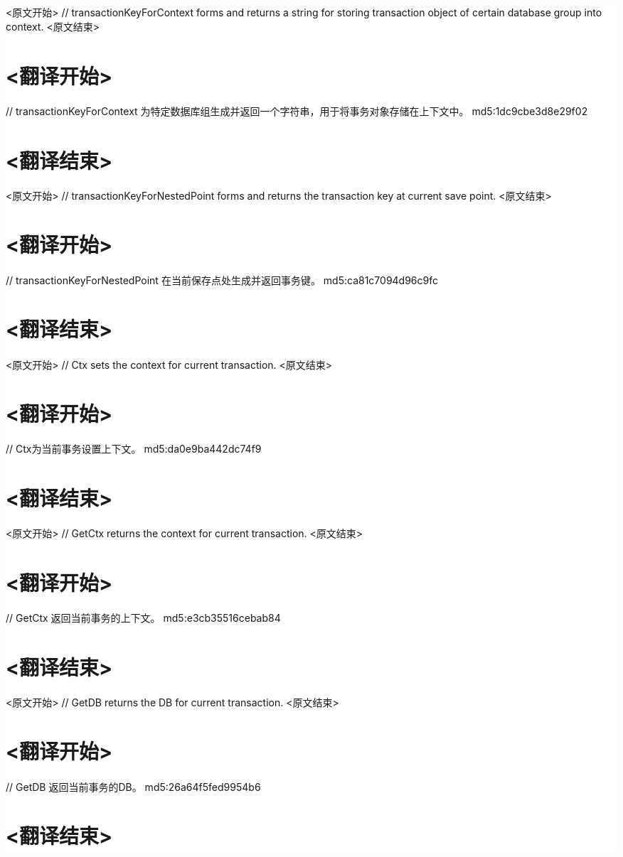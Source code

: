 
<原文开始>
// transactionKeyForContext forms and returns a string for storing transaction object of certain database group into context.
<原文结束>

# <翻译开始>
// transactionKeyForContext 为特定数据库组生成并返回一个字符串，用于将事务对象存储在上下文中。 md5:1dc9cbe3d8e29f02
# <翻译结束>


<原文开始>
// transactionKeyForNestedPoint forms and returns the transaction key at current save point.
<原文结束>

# <翻译开始>
// transactionKeyForNestedPoint 在当前保存点处生成并返回事务键。 md5:ca81c7094d96c9fc
# <翻译结束>


<原文开始>
// Ctx sets the context for current transaction.
<原文结束>

# <翻译开始>
// Ctx为当前事务设置上下文。 md5:da0e9ba442dc74f9
# <翻译结束>


<原文开始>
// GetCtx returns the context for current transaction.
<原文结束>

# <翻译开始>
// GetCtx 返回当前事务的上下文。 md5:e3cb35516cebab84
# <翻译结束>


<原文开始>
// GetDB returns the DB for current transaction.
<原文结束>

# <翻译开始>
// GetDB 返回当前事务的DB。 md5:26a64f5fed9954b6
# <翻译结束>
